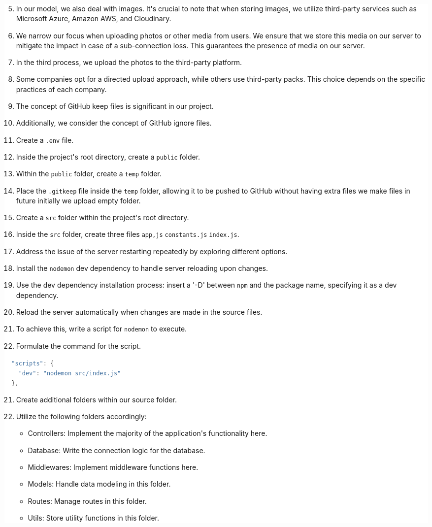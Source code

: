 5. In our model, we also deal with images. It's crucial to note that when storing images, we utilize third-party services such as Microsoft Azure, Amazon AWS, and Cloudinary.

6. We narrow our focus when uploading photos or other media from users. We ensure that we store this media on our server to mitigate the impact in case of a sub-connection loss. This guarantees the presence of media on our server.

7. In the third process, we upload the photos to the third-party platform.

8. Some companies opt for a directed upload approach, while others use third-party packs. This choice depends on the specific practices of each company.

9. The concept of GitHub keep files is significant in our project.

10. Additionally, we consider the concept of GitHub ignore files.

11. Create a `.env` file.

12. Inside the project's root directory, create a `public` folder.

13. Within the `public` folder, create a `temp` folder.

14. Place the `.gitkeep` file inside the `temp` folder, allowing it to be pushed to GitHub without having extra files we make files in future initially we upload empty folder.

15. Create a `src` folder within the project's root directory.

16. Inside the `src` folder, create three files `app,js` `constants.js` `index.js`.

17. Address the issue of the server restarting repeatedly by exploring different options.

18. Install the `nodemon` dev dependency to handle server reloading upon changes.

19. Use the dev dependency installation process: insert a '-D' between `npm` and the package name, specifying it as a dev dependency.

20. Reload the server automatically when changes are made in the source files.

21. To achieve this, write a script for `nodemon` to execute.

22. Formulate the command for the script.

```js
  "scripts": {
    "dev": "nodemon src/index.js"
  },
```
21. Create additional folders within our source folder.

22. Utilize the following folders accordingly:

    - Controllers: Implement the majority of the application's functionality here.

    - Database: Write the connection logic for the database.

    - Middlewares: Implement middleware functions here.

    - Models: Handle data modeling in this folder.

    - Routes: Manage routes in this folder.

    - Utils: Store utility functions in this folder.
